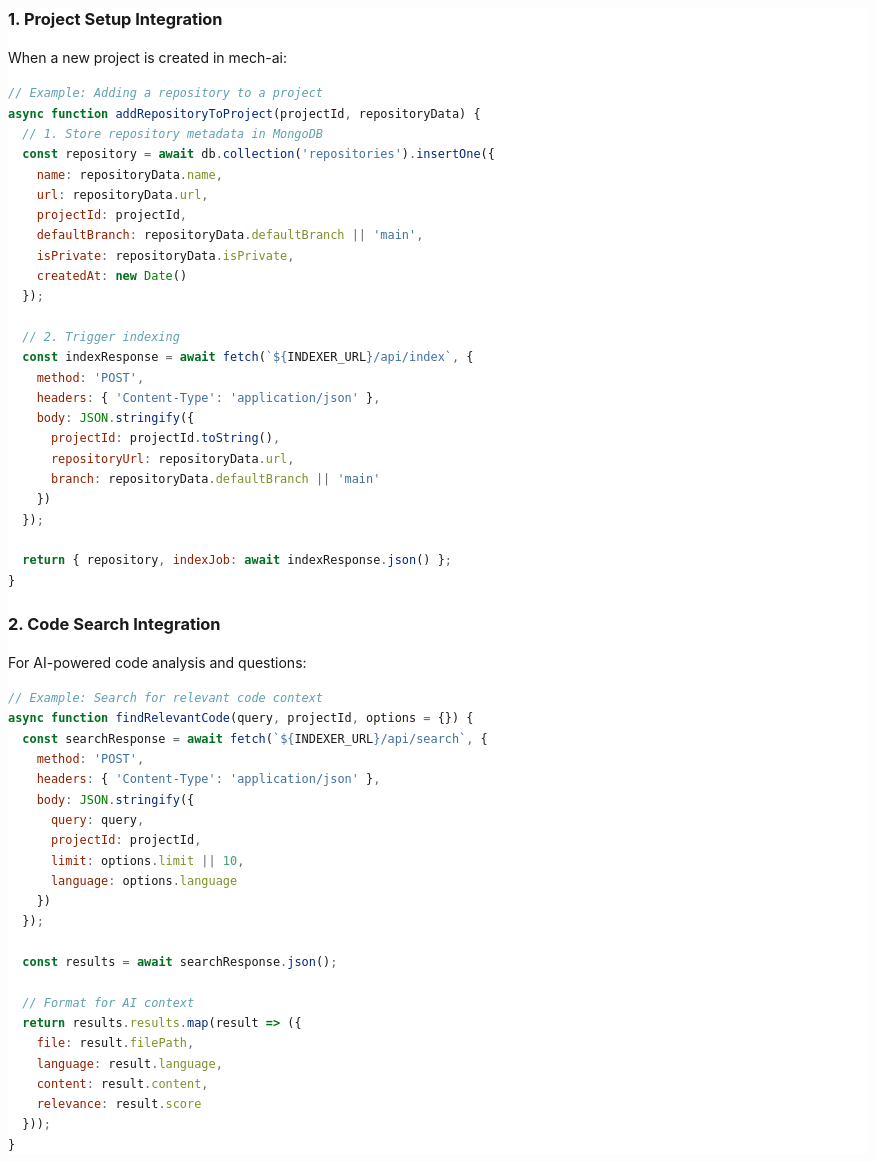 ### 1. Project Setup Integration

When a new project is created in mech-ai:

```javascript
// Example: Adding a repository to a project
async function addRepositoryToProject(projectId, repositoryData) {
  // 1. Store repository metadata in MongoDB
  const repository = await db.collection('repositories').insertOne({
    name: repositoryData.name,
    url: repositoryData.url,
    projectId: projectId,
    defaultBranch: repositoryData.defaultBranch || 'main',
    isPrivate: repositoryData.isPrivate,
    createdAt: new Date()
  });

  // 2. Trigger indexing
  const indexResponse = await fetch(`${INDEXER_URL}/api/index`, {
    method: 'POST',
    headers: { 'Content-Type': 'application/json' },
    body: JSON.stringify({
      projectId: projectId.toString(),
      repositoryUrl: repositoryData.url,
      branch: repositoryData.defaultBranch || 'main'
    })
  });

  return { repository, indexJob: await indexResponse.json() };
}
```

### 2. Code Search Integration

For AI-powered code analysis and questions:

```javascript
// Example: Search for relevant code context
async function findRelevantCode(query, projectId, options = {}) {
  const searchResponse = await fetch(`${INDEXER_URL}/api/search`, {
    method: 'POST',
    headers: { 'Content-Type': 'application/json' },
    body: JSON.stringify({
      query: query,
      projectId: projectId,
      limit: options.limit || 10,
      language: options.language
    })
  });

  const results = await searchResponse.json();
  
  // Format for AI context
  return results.results.map(result => ({
    file: result.filePath,
    language: result.language,
    content: result.content,
    relevance: result.score
  }));
}
```
